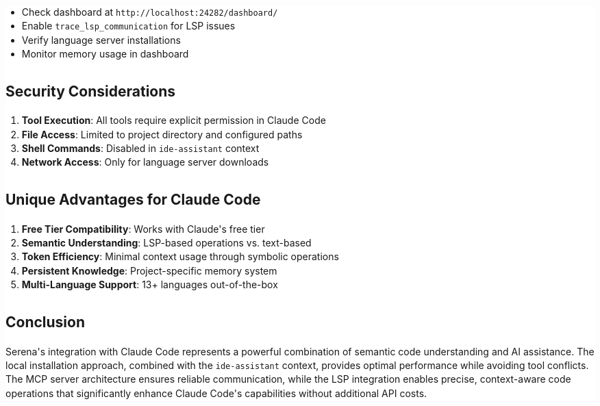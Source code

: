 - Check dashboard at `http://localhost:24282/dashboard/`
- Enable `trace_lsp_communication` for LSP issues
- Verify language server installations
- Monitor memory usage in dashboard

## Security Considerations

1. **Tool Execution**: All tools require explicit permission in Claude Code
2. **File Access**: Limited to project directory and configured paths
3. **Shell Commands**: Disabled in `ide-assistant` context
4. **Network Access**: Only for language server downloads

## Unique Advantages for Claude Code

1. **Free Tier Compatibility**: Works with Claude's free tier
2. **Semantic Understanding**: LSP-based operations vs. text-based
3. **Token Efficiency**: Minimal context usage through symbolic operations
4. **Persistent Knowledge**: Project-specific memory system
5. **Multi-Language Support**: 13+ languages out-of-the-box

## Conclusion

Serena's integration with Claude Code represents a powerful combination of semantic code understanding and AI assistance. The local installation approach, combined with the `ide-assistant` context, provides optimal performance while avoiding tool conflicts. The MCP server architecture ensures reliable communication, while the LSP integration enables precise, context-aware code operations that significantly enhance Claude Code's capabilities without additional API costs.